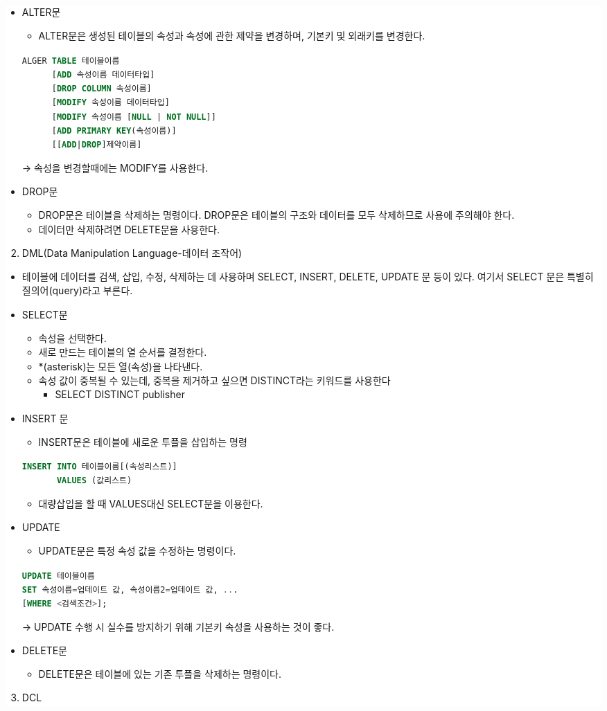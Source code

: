 - ALTER문
    - ALTER문은 생성된 테이블의 속성과 속성에 관한 제약을 변경하며, 기본키 및 외래키를 변경한다.

    ```sql
    ALGER TABLE 테이블이름
          [ADD 속성이름 데이터타입]
          [DROP COLUMN 속성이름]
          [MODIFY 속성이름 데이터타입]
          [MODIFY 속성이름 [NULL | NOT NULL]]
          [ADD PRIMARY KEY(속성이름)]
          [[ADD|DROP]제약이름]
    ```

  → 속성을 변경할때에는 MODIFY를 사용한다.

- DROP문
    - DROP문은 테이블을 삭제하는 명령이다. DROP문은 테이블의 구조와 데이터를 모두 삭제하므로 사용에 주의해야 한다.
    - 데이터만 삭제하려면 DELETE문을 사용한다.

2) DML(Data Manipulation Language-데이터 조작어)

- 테이블에 데이터를 검색, 삽입, 수정, 삭제하는 데 사용하며 SELECT, INSERT, DELETE, UPDATE 문 등이 있다. 여기서 SELECT 문은 특별히 질의어(query)라고 부른다.

- SELECT문
    - 속성을 선택한다.
    - 새로 만드는 테이블의 열 순서를 결정한다.
    - *(asterisk)는 모든 열(속성)을 나타낸다.
    - 속성 값이 중복될 수 있는데, 중복을 제거하고 싶으면 DISTINCT라는 키워드를 사용한다
        - SELECT DISTINCT publisher

- INSERT 문
    - INSERT문은 테이블에 새로운 투플을 삽입하는 명령

    ```sql
    INSERT INTO 테이블이름[(속성리스트)]
           VALUES (값리스트)
    ```

    - 대량삽입을 할 때 VALUES대신 SELECT문을 이용한다.

- UPDATE
    - UPDATE문은 특정 속성 값을 수정하는 명령이다.

    ```sql
    UPDATE 테이블이름
    SET 속성이름=업데이트 값, 속성이름2=업데이트 값, ...
    [WHERE <검색조건>];
    ```

  → UPDATE 수행 시 실수를 방지하기 위해 기본키 속성을 사용하는 것이 좋다.


- DELETE문
    - DELETE문은 테이블에 있는 기존 투플을 삭제하는 명령이다.

3) DCL
